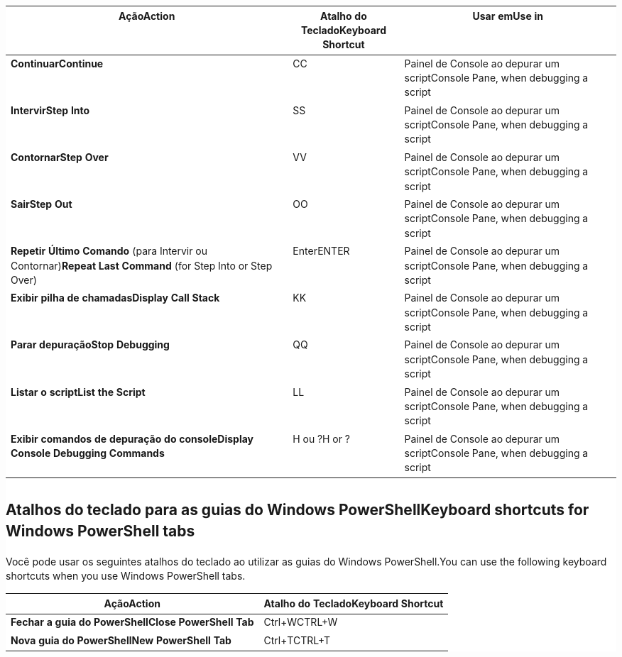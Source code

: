 |<span data-ttu-id="3376b-235">Ação</span><span class="sxs-lookup"><span data-stu-id="3376b-235">Action</span></span>|<span data-ttu-id="3376b-236">Atalho do Teclado</span><span class="sxs-lookup"><span data-stu-id="3376b-236">Keyboard Shortcut</span></span>|<span data-ttu-id="3376b-237">Usar em</span><span class="sxs-lookup"><span data-stu-id="3376b-237">Use in</span></span>|
|----------|---------------------|----------|
|<span data-ttu-id="3376b-238">**Continuar**</span><span class="sxs-lookup"><span data-stu-id="3376b-238">**Continue**</span></span>|<span data-ttu-id="3376b-239">C</span><span class="sxs-lookup"><span data-stu-id="3376b-239">C</span></span>|<span data-ttu-id="3376b-240">Painel de Console ao depurar um script</span><span class="sxs-lookup"><span data-stu-id="3376b-240">Console Pane, when debugging a script</span></span>|
|<span data-ttu-id="3376b-241">**Intervir**</span><span class="sxs-lookup"><span data-stu-id="3376b-241">**Step Into**</span></span>|<span data-ttu-id="3376b-242">S</span><span class="sxs-lookup"><span data-stu-id="3376b-242">S</span></span>|<span data-ttu-id="3376b-243">Painel de Console ao depurar um script</span><span class="sxs-lookup"><span data-stu-id="3376b-243">Console Pane, when debugging a script</span></span>|
|<span data-ttu-id="3376b-244">**Contornar**</span><span class="sxs-lookup"><span data-stu-id="3376b-244">**Step Over**</span></span>|<span data-ttu-id="3376b-245">V</span><span class="sxs-lookup"><span data-stu-id="3376b-245">V</span></span>|<span data-ttu-id="3376b-246">Painel de Console ao depurar um script</span><span class="sxs-lookup"><span data-stu-id="3376b-246">Console Pane, when debugging a script</span></span>|
|<span data-ttu-id="3376b-247">**Sair**</span><span class="sxs-lookup"><span data-stu-id="3376b-247">**Step Out**</span></span>|<span data-ttu-id="3376b-248">O</span><span class="sxs-lookup"><span data-stu-id="3376b-248">O</span></span>|<span data-ttu-id="3376b-249">Painel de Console ao depurar um script</span><span class="sxs-lookup"><span data-stu-id="3376b-249">Console Pane, when debugging a script</span></span>|
|<span data-ttu-id="3376b-250">**Repetir Último Comando** (para Intervir ou Contornar)</span><span class="sxs-lookup"><span data-stu-id="3376b-250">**Repeat Last Command** (for Step Into or Step Over)</span></span>|<span data-ttu-id="3376b-251">Enter</span><span class="sxs-lookup"><span data-stu-id="3376b-251">ENTER</span></span>|<span data-ttu-id="3376b-252">Painel de Console ao depurar um script</span><span class="sxs-lookup"><span data-stu-id="3376b-252">Console Pane, when debugging a script</span></span>|
|<span data-ttu-id="3376b-253">**Exibir pilha de chamadas**</span><span class="sxs-lookup"><span data-stu-id="3376b-253">**Display Call Stack**</span></span>|<span data-ttu-id="3376b-254">K</span><span class="sxs-lookup"><span data-stu-id="3376b-254">K</span></span>|<span data-ttu-id="3376b-255">Painel de Console ao depurar um script</span><span class="sxs-lookup"><span data-stu-id="3376b-255">Console Pane, when debugging a script</span></span>|
|<span data-ttu-id="3376b-256">**Parar depuração**</span><span class="sxs-lookup"><span data-stu-id="3376b-256">**Stop Debugging**</span></span>|<span data-ttu-id="3376b-257">Q</span><span class="sxs-lookup"><span data-stu-id="3376b-257">Q</span></span>|<span data-ttu-id="3376b-258">Painel de Console ao depurar um script</span><span class="sxs-lookup"><span data-stu-id="3376b-258">Console Pane, when debugging a script</span></span>|
|<span data-ttu-id="3376b-259">**Listar o script**</span><span class="sxs-lookup"><span data-stu-id="3376b-259">**List the Script**</span></span>|<span data-ttu-id="3376b-260">L</span><span class="sxs-lookup"><span data-stu-id="3376b-260">L</span></span>|<span data-ttu-id="3376b-261">Painel de Console ao depurar um script</span><span class="sxs-lookup"><span data-stu-id="3376b-261">Console Pane, when debugging a script</span></span>|
|<span data-ttu-id="3376b-262">**Exibir comandos de depuração do console**</span><span class="sxs-lookup"><span data-stu-id="3376b-262">**Display Console Debugging Commands**</span></span>|<span data-ttu-id="3376b-263">H ou ?</span><span class="sxs-lookup"><span data-stu-id="3376b-263">H or ?</span></span>|<span data-ttu-id="3376b-264">Painel de Console ao depurar um script</span><span class="sxs-lookup"><span data-stu-id="3376b-264">Console Pane, when debugging a script</span></span>|

## <a name="keyboard-shortcuts-for-windows-powershell-tabs"></a><span data-ttu-id="3376b-265">Atalhos do teclado para as guias do Windows PowerShell</span><span class="sxs-lookup"><span data-stu-id="3376b-265">Keyboard shortcuts for Windows PowerShell tabs</span></span>

<span data-ttu-id="3376b-266">Você pode usar os seguintes atalhos do teclado ao utilizar as guias do Windows PowerShell.</span><span class="sxs-lookup"><span data-stu-id="3376b-266">You can use the following keyboard shortcuts when you use Windows PowerShell tabs.</span></span>

|<span data-ttu-id="3376b-267">Ação</span><span class="sxs-lookup"><span data-stu-id="3376b-267">Action</span></span>|<span data-ttu-id="3376b-268">Atalho do Teclado</span><span class="sxs-lookup"><span data-stu-id="3376b-268">Keyboard Shortcut</span></span>|
|----------|---------------------|
|<span data-ttu-id="3376b-269">**Fechar a guia do PowerShell**</span><span class="sxs-lookup"><span data-stu-id="3376b-269">**Close PowerShell Tab**</span></span>|<span data-ttu-id="3376b-270">Ctrl+W</span><span class="sxs-lookup"><span data-stu-id="3376b-270">CTRL+W</span></span>|
|<span data-ttu-id="3376b-271">**Nova guia do PowerShell**</span><span class="sxs-lookup"><span data-stu-id="3376b-271">**New PowerShell Tab**</span></span>|<span data-ttu-id="3376b-272">Ctrl+T</span><span class="sxs-lookup"><span data-stu-id="3376b-272">CTRL+T</span></span>|